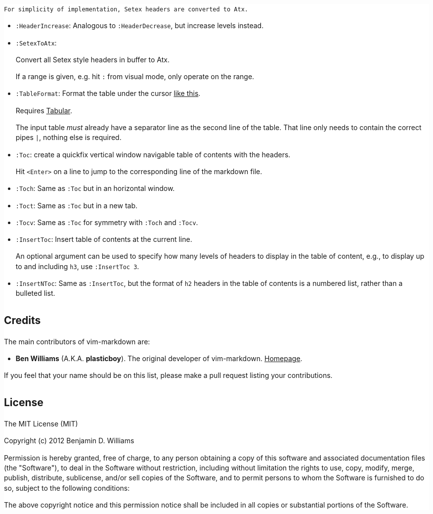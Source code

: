     For simplicity of implementation, Setex headers are converted to Atx.

-   `:HeaderIncrease`: Analogous to `:HeaderDecrease`, but increase levels instead.

-   `:SetexToAtx`:

    Convert all Setex style headers in buffer to Atx.

    If a range is given, e.g. hit `:` from visual mode, only operate on the range.

-   `:TableFormat`: Format the table under the cursor [like this](http://www.cirosantilli.com/markdown-style-guide/#tables).

    Requires [Tabular](https://github.com/godlygeek/tabular).

    The input table *must* already have a separator line as the second line of the table.
    That line only needs to contain the correct pipes `|`, nothing else is required.

-   `:Toc`: create a quickfix vertical window navigable table of contents with the headers.

    Hit `<Enter>` on a line to jump to the corresponding line of the markdown file.

-   `:Toch`: Same as `:Toc` but in an horizontal window.

-   `:Toct`: Same as `:Toc` but in a new tab.

-   `:Tocv`: Same as `:Toc` for symmetry with `:Toch` and `:Tocv`.

-   `:InsertToc`: Insert table of contents at the current line.

    An optional argument can be used to specify how many levels of headers to display in the table of content, e.g., to display up to and including `h3`, use `:InsertToc 3`.

-   `:InsertNToc`: Same as `:InsertToc`, but the format of `h2` headers in the table of contents is a numbered list, rather than a bulleted list.

## Credits

The main contributors of vim-markdown are:

- **Ben Williams** (A.K.A. **plasticboy**). The original developer of vim-markdown. [Homepage](http://plasticboy.com/).

If you feel that your name should be on this list, please make a pull request listing your contributions.

## License

The MIT License (MIT)

Copyright (c) 2012 Benjamin D. Williams

Permission is hereby granted, free of charge, to any person obtaining a copy of this software and associated documentation files (the "Software"), to deal in the Software without restriction, including without limitation the rights to use, copy, modify, merge, publish, distribute, sublicense, and/or sell copies of the Software, and to permit persons to whom the Software is furnished to do so, subject to the following conditions:

The above copyright notice and this permission notice shall be included in all copies or substantial portions of the Software.
